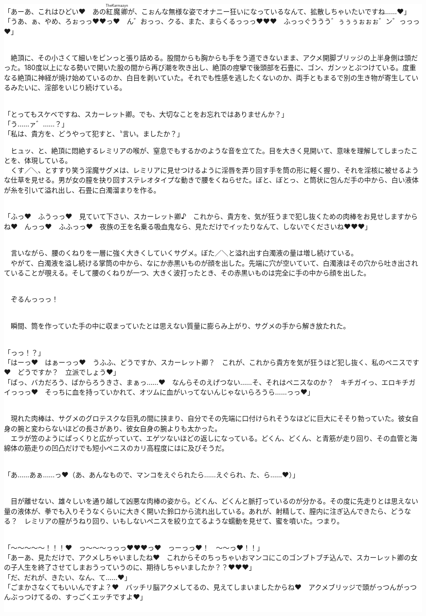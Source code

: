 「あーあ、これはひどい♥&emsp;あの<ruby><rb>紅魔卿</rb><rt>TheKarmazyn</rt></ruby>が、こぉんな無様な姿でオナニー狂いになっているなんて、拡散しちゃいたいですね……♥」</br>
「うあ、ぁ、やめ、ろぉっっ♥♥っ♥&emsp;ん゛おっっ、クる、また、まらくるっっっ♥♥♥&emsp;ふっっぐううう゛ぅぅぅぉぉぉ゛ン゛っっっ♥」</br>
</br>

&emsp;絶頂に、その小さくて細いをピンっと張り詰める。股間からも胸からも手をう道できないまま、アクメ開脚ブリッジの上半身側は頭だった。180度以上になる勢いで開いた股の間から再び潮を吹き出し、絶頂の痙攣で後頭部を石畳に、ゴン、ガンッとぶつけている。度重なる絶頂に神経が焼け始めているのか、白目を剥いていた。それでも性感を逃したくないのか、両手ともまるで別の生き物が寄生しているみたいに、淫部をいじり続けている。</br>
</br>

「とってもスケベですね、スカーレット卿。でも、大切なことをお忘れではありませんか？」</br>
「う……ァ゛……？」</br>
「私は、貴方を、どうやって犯すと、〝言い〟ましたか？」</br>

&emsp;ヒュッ、と、絶頂に悶絶するレミリアの喉が、窒息でもするかのような音を立てた。目を大きく見開いて、意味を理解してしまったことを、体現している。</br>
&emsp;くす／＼、とすすり笑う淫魔サグメは、レミリアに見せつけるように淫唇を弄り回す手を筒の形に軽く握り、それを淫核に被せるような仕草を見せる。男が女の膣を抉り回すステレオタイプな動きで腰をくねらせた。ぼと、ぼとっ、と筒状に包んだ手の中から、白い液体が糸を引いて溢れ出し、石畳に白濁溜まりを作る。</br>
</br>

「ふっ♥&emsp;ふうっっ♥&emsp;見ていて下さい、スカーレット卿♪&emsp;これから、貴方を、気が狂うまで犯し抜くための肉棒をお見せしますからね♥&emsp;んっっ♥&emsp;ふふっっ♥&emsp;夜族の王を名乗る吸血鬼なら、見ただけでイッたりなんて、しないでくださいね♥♥♥」</br>
</br>

&emsp;言いながら、腰のくねりを一層に強く大きくしていくサグメ。ぼた／＼と溢れ出す白濁液の量は増し続けている。</br>
&emsp;やがて、白濁液を溢し続ける掌筒の中から、なにか赤黒いものが顔を出した。先端に穴が空いていて、白濁液はその穴から吐き出されていることが覗える。そして腰のくねりが一つ、大きく波打ったとき、その赤黒いものは完全に手の中から顔を出した。</br>
</br>

&emsp;ぞるんっっっ！</br>
</br>

&emsp;瞬間、筒を作っていた手の中に収まっていたとは思えない質量に膨らみ上がり、サグメの手から解き放たれた。</br>
</br>

「っっ！？」</br>
「はーっ♥&emsp;はぁーっっ♥&emsp;うふふ、どうですか、スカーレット卿？&emsp;これが、これから貴方を気が狂うほど犯し抜く、私のペニスです♥&emsp;どうですか？&emsp;立派でしょう♥」</br>
「ばっ、バカだろう、ばからろうきさ、まぁっ……♥&emsp;なんらそのえげつない……そ、それはペニスなのか？&emsp;キチガイっ、エロキチガイっっっ♥&emsp;<span class="emphasis">そっち</span>に血を持っていかれて、オツムに血がいってないんじゃないらろうら……っっ♥」</br>
</br>

&emsp;現れた肉棒は、サグメのグロテスクな巨乳の間に挟まり、自分でその先端に口付けられそうなほどに巨大にそそり勃っていた。彼女自身の腕と変わらないほどの長さがあり、彼女自身の腕よりも太かった。</br>
&emsp;エラが笠のようにぱっくりと広がっていて、エゲツないほどの<span class="emphasis">返し</span>になっている。どくん、どくん、と青筋が走り回り、その血管と海綿体の筋走りの凹凸だけでも短小ペニスのカリ高程度にはに及びそうだ。</br>
</br>

「あ……あぁ……っ♥（あ、あんなもので、マンコをえぐられたら……えぐられ、た、ら……♥）」</br>
</br>

&emsp;目が離せない、雄々しいを通り越して凶悪な肉棒の姿から。どくん、どくんと脈打っているのが分かる。その度に先走りとは思えない量の液体が、拳でも入りそうなくらいに大きく開いた鈴口から流れ出している。あれが、射精して、膣内に注ぎ込んできたら、どうなる？&emsp;レミリアの膣がうねり回り、いもしないペニスを絞り立てるような蠕動を見せて、蜜を噴いた。つまり。</br>
</br>

「〜〜〜〜〜！！！♥&emsp;っ〜〜〜っっっ♥♥♥っ♥&emsp;っーっっ♥！&emsp;〜〜っ♥！！」</br>
「あーあ、見ただけで、アクメしちゃいましたね♥&emsp;これからそのちっちゃいおマンコにこのゴンブトブチ込んで、スカーレット卿の女の子人生を終了させてしまおうっていうのに、期待しちゃいましたか？？♥♥♥」</br>
「だ、だれが、きたい、なん、て……♥」</br>
「ごまかさなくてもいいんですよ？♥&emsp;バッチリ脳アクメしてるの、見えてしまいましたからね♥&emsp;アクメブリッジで頭がっつんがっつんぶっつけてるの、すっごくエッチですよ♥」</br>
</br>
